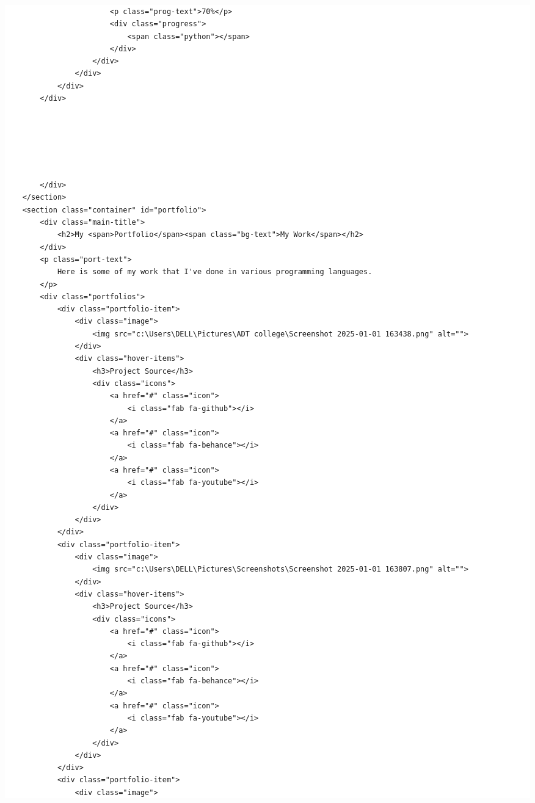                             <p class="prog-text">70%</p>
                            <div class="progress">
                                <span class="python"></span>
                            </div>
                        </div>
                    </div>
                </div>
            </div>
            
                    
                
                    
                
                    
            </div>
        </section>
        <section class="container" id="portfolio">
            <div class="main-title">
                <h2>My <span>Portfolio</span><span class="bg-text">My Work</span></h2>
            </div>
            <p class="port-text">
                Here is some of my work that I've done in various programming languages.
            </p>
            <div class="portfolios">
                <div class="portfolio-item">
                    <div class="image">
                        <img src="c:\Users\DELL\Pictures\ADT college\Screenshot 2025-01-01 163438.png" alt="">
                    </div>
                    <div class="hover-items">
                        <h3>Project Source</h3>
                        <div class="icons">
                            <a href="#" class="icon">
                                <i class="fab fa-github"></i>
                            </a>
                            <a href="#" class="icon">
                                <i class="fab fa-behance"></i>
                            </a>
                            <a href="#" class="icon">
                                <i class="fab fa-youtube"></i>
                            </a>
                        </div>
                    </div>
                </div>
                <div class="portfolio-item">
                    <div class="image">
                        <img src="c:\Users\DELL\Pictures\Screenshots\Screenshot 2025-01-01 163807.png" alt="">
                    </div>
                    <div class="hover-items">
                        <h3>Project Source</h3>
                        <div class="icons">
                            <a href="#" class="icon">
                                <i class="fab fa-github"></i>
                            </a>
                            <a href="#" class="icon">
                                <i class="fab fa-behance"></i>
                            </a>
                            <a href="#" class="icon">
                                <i class="fab fa-youtube"></i>
                            </a>
                        </div>
                    </div>
                </div>
                <div class="portfolio-item">
                    <div class="image">